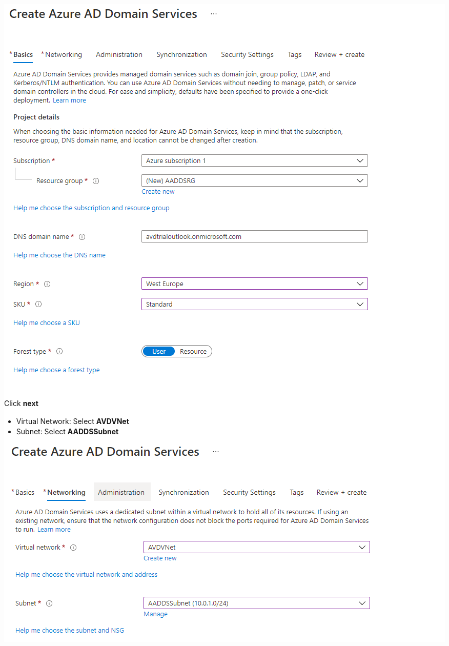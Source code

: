 ![Create AADDSGeneral](../Images/20-AADDS-1.png)

Click **next**
- Virtual Network: Select **AVDVNet**
- Subnet: Select **AADDSSubnet**

![Create AADDSNetwork](../Images/20-AADDS-2.png)